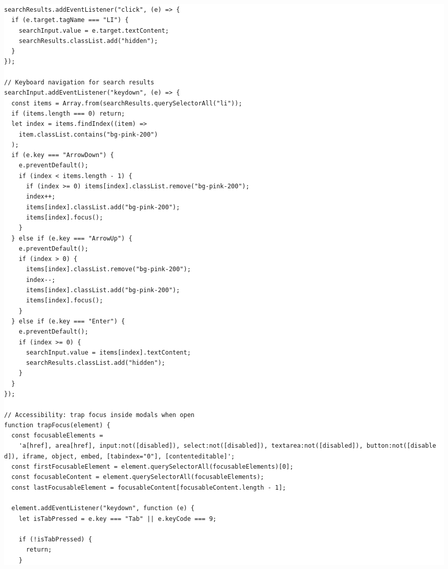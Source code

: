     searchResults.addEventListener("click", (e) => {
      if (e.target.tagName === "LI") {
        searchInput.value = e.target.textContent;
        searchResults.classList.add("hidden");
      }
    });

    // Keyboard navigation for search results
    searchInput.addEventListener("keydown", (e) => {
      const items = Array.from(searchResults.querySelectorAll("li"));
      if (items.length === 0) return;
      let index = items.findIndex((item) =>
        item.classList.contains("bg-pink-200")
      );
      if (e.key === "ArrowDown") {
        e.preventDefault();
        if (index < items.length - 1) {
          if (index >= 0) items[index].classList.remove("bg-pink-200");
          index++;
          items[index].classList.add("bg-pink-200");
          items[index].focus();
        }
      } else if (e.key === "ArrowUp") {
        e.preventDefault();
        if (index > 0) {
          items[index].classList.remove("bg-pink-200");
          index--;
          items[index].classList.add("bg-pink-200");
          items[index].focus();
        }
      } else if (e.key === "Enter") {
        e.preventDefault();
        if (index >= 0) {
          searchInput.value = items[index].textContent;
          searchResults.classList.add("hidden");
        }
      }
    });

    // Accessibility: trap focus inside modals when open
    function trapFocus(element) {
      const focusableElements =
        'a[href], area[href], input:not([disabled]), select:not([disabled]), textarea:not([disabled]), button:not([disabled]), iframe, object, embed, [tabindex="0"], [contenteditable]';
      const firstFocusableElement = element.querySelectorAll(focusableElements)[0];
      const focusableContent = element.querySelectorAll(focusableElements);
      const lastFocusableElement = focusableContent[focusableContent.length - 1];

      element.addEventListener("keydown", function (e) {
        let isTabPressed = e.key === "Tab" || e.keyCode === 9;

        if (!isTabPressed) {
          return;
        }
